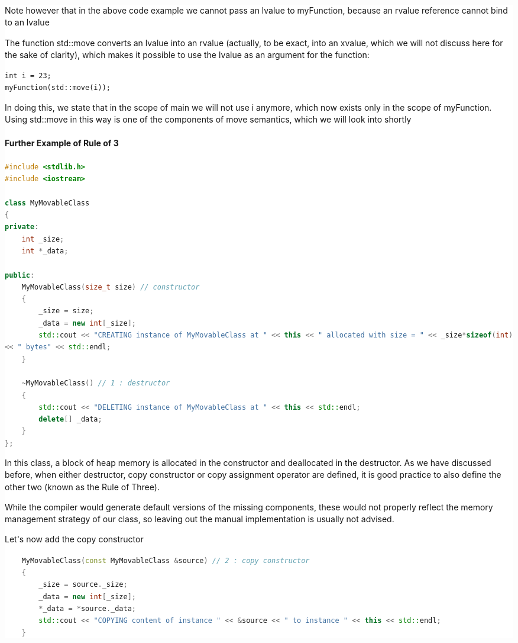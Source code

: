 Note however that in the above code example we cannot pass an lvalue to myFunction, because an rvalue reference cannot bind to an lvalue

The function std::move converts an lvalue into an rvalue (actually, to be exact, into an xvalue, which we will not discuss here for the sake of clarity), which makes it possible to use the lvalue as an argument for the function:

```
int i = 23;
myFunction(std::move(i));
```

In doing this, we state that in the scope of main we will not use i anymore, which now exists only in the scope of myFunction. Using std::move in this way is one of the components of move semantics, which we will look into shortly

#### Further Example of Rule of 3

```c++
#include <stdlib.h>
#include <iostream>

class MyMovableClass
{
private:
    int _size;
    int *_data;

public:
    MyMovableClass(size_t size) // constructor
    {
        _size = size;
        _data = new int[_size];
        std::cout << "CREATING instance of MyMovableClass at " << this << " allocated with size = " << _size*sizeof(int)  << " bytes" << std::endl;
    }

    ~MyMovableClass() // 1 : destructor
    {
        std::cout << "DELETING instance of MyMovableClass at " << this << std::endl;
        delete[] _data;
    }
};
```

In this class, a block of heap memory is allocated in the constructor and deallocated in the destructor. As we have discussed before, when either destructor, copy constructor or copy assignment operator are defined, it is good practice to also define the other two (known as the Rule of Three).

While the compiler would generate default versions of the missing components, these would not properly reflect the memory management strategy of our class, so leaving out the manual implementation is usually not advised.

Let's now add the copy constructor

```c++
    MyMovableClass(const MyMovableClass &source) // 2 : copy constructor
    {
        _size = source._size;
        _data = new int[_size];
        *_data = *source._data;
        std::cout << "COPYING content of instance " << &source << " to instance " << this << std::endl;
    }
```
